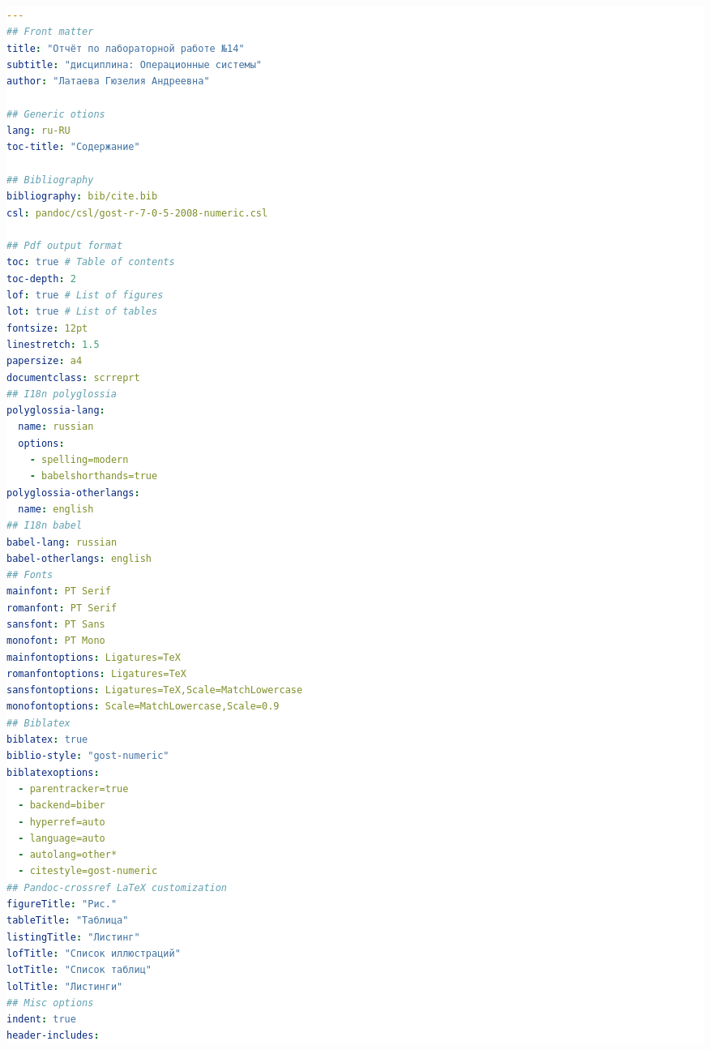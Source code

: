 ```yaml
---
## Front matter
title: "Отчёт по лабораторной работе №14"
subtitle: "дисциплина: Операционные системы"
author: "Латаева Гюзелия Андреевна"

## Generic otions
lang: ru-RU
toc-title: "Содержание"

## Bibliography
bibliography: bib/cite.bib
csl: pandoc/csl/gost-r-7-0-5-2008-numeric.csl

## Pdf output format
toc: true # Table of contents
toc-depth: 2
lof: true # List of figures
lot: true # List of tables
fontsize: 12pt
linestretch: 1.5
papersize: a4
documentclass: scrreprt
## I18n polyglossia
polyglossia-lang:
  name: russian
  options:
	- spelling=modern
	- babelshorthands=true
polyglossia-otherlangs:
  name: english
## I18n babel
babel-lang: russian
babel-otherlangs: english
## Fonts
mainfont: PT Serif
romanfont: PT Serif
sansfont: PT Sans
monofont: PT Mono
mainfontoptions: Ligatures=TeX
romanfontoptions: Ligatures=TeX
sansfontoptions: Ligatures=TeX,Scale=MatchLowercase
monofontoptions: Scale=MatchLowercase,Scale=0.9
## Biblatex
biblatex: true
biblio-style: "gost-numeric"
biblatexoptions:
  - parentracker=true
  - backend=biber
  - hyperref=auto
  - language=auto
  - autolang=other*
  - citestyle=gost-numeric
## Pandoc-crossref LaTeX customization
figureTitle: "Рис."
tableTitle: "Таблица"
listingTitle: "Листинг"
lofTitle: "Список иллюстраций"
lotTitle: "Список таблиц"
lolTitle: "Листинги"
## Misc options
indent: true
header-includes:
```